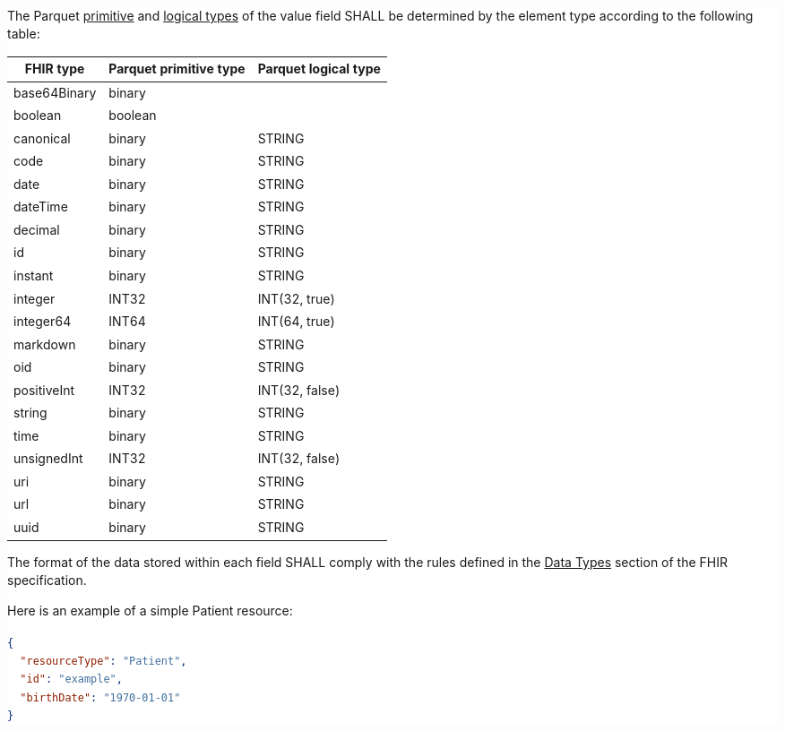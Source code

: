 The
Parquet [primitive](https://github.com/apache/parquet-format/blob/master/Encodings.md)
and [logical types](https://github.com/apache/parquet-format/blob/master/LogicalTypes.md)
of the value field SHALL be determined by the element type according to the
following table:

| FHIR type    | Parquet primitive type | Parquet logical type |
|--------------|------------------------|----------------------|
| base64Binary | binary                 |                      |
| boolean      | boolean                |                      |
| canonical    | binary                 | STRING               |
| code         | binary                 | STRING               |
| date         | binary                 | STRING               |
| dateTime     | binary                 | STRING               |
| decimal      | binary                 | STRING               |
| id           | binary                 | STRING               |
| instant      | binary                 | STRING               |
| integer      | INT32                  | INT(32, true)        |
| integer64    | INT64                  | INT(64, true)        |
| markdown     | binary                 | STRING               |
| oid          | binary                 | STRING               |
| positiveInt  | INT32                  | INT(32, false)       |
| string       | binary                 | STRING               |
| time         | binary                 | STRING               |
| unsignedInt  | INT32                  | INT(32, false)       |
| uri          | binary                 | STRING               |
| url          | binary                 | STRING               |
| uuid         | binary                 | STRING               |

The format of the data stored within each field SHALL comply with the rules
defined in the [Data Types](https://hl7.org/fhir/datatypes.html) section of the
FHIR specification.

Here is an example of a simple Patient resource:

```json
{
  "resourceType": "Patient",
  "id": "example",
  "birthDate": "1970-01-01"
}
```
